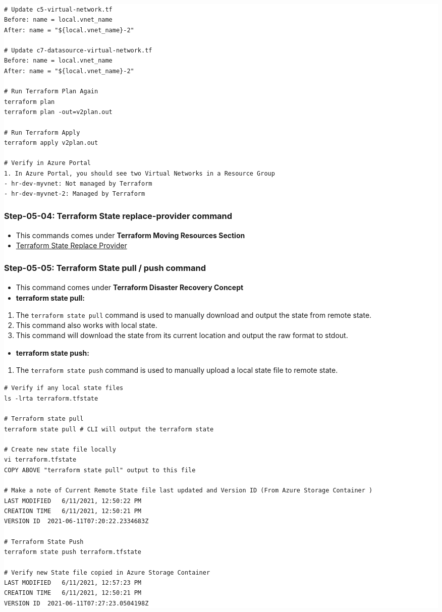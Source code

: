 ```t
# Update c5-virtual-network.tf
Before: name = local.vnet_name
After: name = "${local.vnet_name}-2"

# Update c7-datasource-virtual-network.tf
Before: name = local.vnet_name
After: name = "${local.vnet_name}-2"

# Run Terraform Plan Again
terraform plan
terraform plan -out=v2plan.out

# Run Terraform Apply
terraform apply v2plan.out

# Verify in Azure Portal
1. In Azure Portal, you should see two Virtual Networks in a Resource Group
- hr-dev-myvnet: Not managed by Terraform 
- hr-dev-myvnet-2: Managed by Terraform
```

### Step-05-04: Terraform State replace-provider command
- This commands comes under **Terraform Moving Resources Section**
- [Terraform State Replace Provider](https://www.terraform.io/docs/cli/commands/state/replace-provider.html)


### Step-05-05: Terraform State pull / push command
- This command comes under **Terraform Disaster Recovery Concept**
- **terraform state pull:** 
1. The `terraform state pull` command is used to manually download and output the state from remote state.
2. This command also works with local state.
3. This command will download the state from its current location and output the raw format to stdout.

- **terraform state push:** 
1. The `terraform state push` command is used to manually upload a local state file to remote state. 

```t
# Verify if any local state files
ls -lrta terraform.tfstate 

# Terraform state pull
terraform state pull # CLI will output the terraform state

# Create new state file locally
vi terraform.tfstate
COPY ABOVE "terraform state pull" output to this file

# Make a note of Current Remote State file last updated and Version ID (From Azure Storage Container )
LAST MODIFIED	6/11/2021, 12:50:22 PM
CREATION TIME	6/11/2021, 12:50:21 PM
VERSION ID	2021-06-11T07:20:22.2334683Z

# Terraform State Push
terraform state push terraform.tfstate

# Verify new State file copied in Azure Storage Container
LAST MODIFIED	6/11/2021, 12:57:23 PM
CREATION TIME	6/11/2021, 12:50:21 PM
VERSION ID	2021-06-11T07:27:23.0504198Z
```